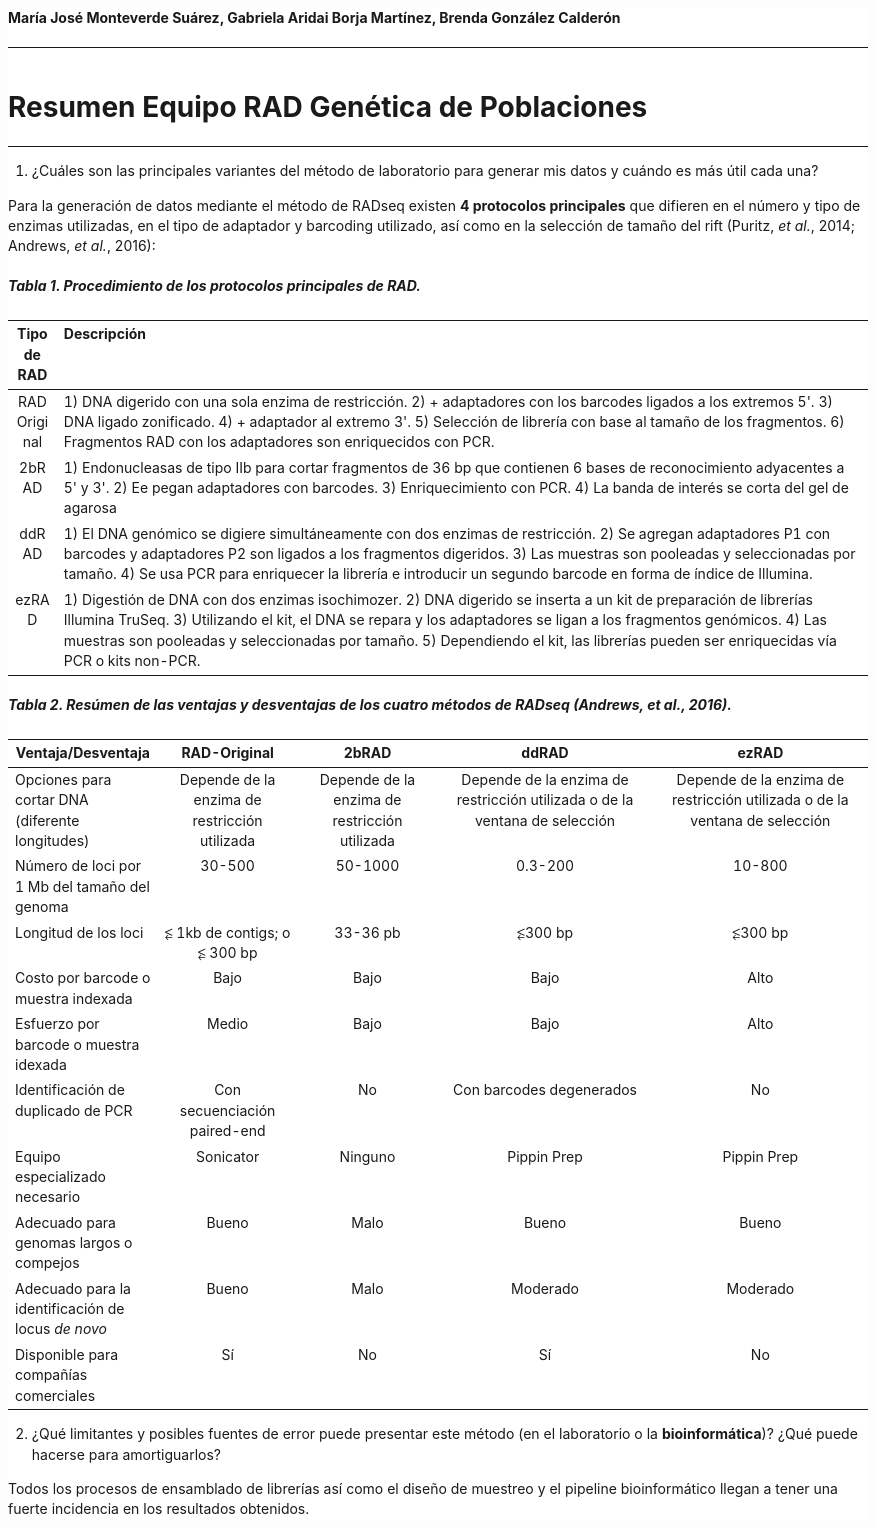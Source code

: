 #### María José Monteverde Suárez, Gabriela Aridai Borja Martínez, Brenda González Calderón
* * *
# Resumen Equipo RAD Genética de Poblaciones
- - -
1) ¿Cuáles son las principales variantes del método de laboratorio para generar mis datos y cuándo es más útil cada una?

Para la generación de datos mediante el método de RADseq existen **4 protocolos principales** que difieren en el número y tipo de enzimas utilizadas, en el tipo de adaptador y barcoding utilizado,  así como en la selección de tamaño del rift (Puritz, *et al.*, 2014; Andrews, *et al.*, 2016):
##### Tabla 1. Procedimiento de los protocolos principales de RAD.
| Tipo de RAD | Descripción |
| :-------: | :------ |
| RAD Original | 1) DNA digerido con una sola enzima de restricción. 2) + adaptadores con los barcodes ligados a los extremos 5'. 3) DNA ligado zonificado. 4) + adaptador al extremo 3'. 5) Selección de librería con base al tamaño de los fragmentos. 6) Fragmentos RAD con los adaptadores son enriquecidos con PCR. |
| 2bRAD | 1) Endonucleasas de tipo IIb para cortar fragmentos de 36 bp que contienen 6 bases de reconocimiento adyacentes a 5' y 3'. 2) Ee pegan adaptadores con barcodes. 3) Enriquecimiento con PCR. 4) La banda de interés se corta del gel de agarosa |
| ddRAD | 1) El DNA genómico se digiere simultáneamente con dos enzimas de restricción. 2) Se agregan adaptadores P1 con barcodes y adaptadores P2 son ligados a los fragmentos digeridos. 3) Las muestras son pooleadas y seleccionadas por tamaño. 4) Se usa PCR para enriquecer la librería e introducir un segundo barcode en forma de índice de Illumina. |
| ezRAD | 1) Digestión de DNA con dos enzimas isochimozer. 2) DNA digerido se inserta a un kit de preparación de librerías Illumina TruSeq. 3) Utilizando el kit, el DNA se repara y los adaptadores se ligan a los fragmentos genómicos. 4) Las muestras son pooleadas y seleccionadas por tamaño. 5) Dependiendo el kit, las librerías pueden ser enriquecidas vía PCR o kits non-PCR. |

##### Tabla 2. Resúmen de las ventajas y desventajas de los cuatro métodos de RADseq (Andrews, *et al.*, 2016).
| Ventaja/Desventaja | RAD-Original | 2bRAD | ddRAD | ezRAD |
| ------------------ | :---------: | :----: | :---: | :---: |
| Opciones para cortar DNA (diferente longitudes)| Depende de la enzima de restricción utilizada | Depende de la enzima de restricción utilizada | Depende de la enzima de restricción utilizada o de la ventana de selección | Depende de la enzima de restricción utilizada o de la ventana de selección |
| Número de loci por 1 Mb del tamaño del genoma | 30-500 | 50-1000 | 0.3-200 | 10-800 |
| Longitud de los loci | ⥶ 1kb de contigs; o ⥶ 300 bp | 33-36 pb | ⥶300 bp | ⥶300 bp |
| Costo por barcode o muestra indexada | Bajo | Bajo | Bajo | Alto |
| Esfuerzo por barcode o muestra idexada | Medio | Bajo | Bajo | Alto |
| Identificación de duplicado de PCR | Con secuenciación paired-end | No | Con barcodes degenerados | No |
| Equipo especializado necesario | Sonicator | Ninguno | Pippin Prep | Pippin Prep |
| Adecuado para genomas largos o compejos | Bueno | Malo | Bueno | Bueno |
| Adecuado para la identificación de locus *de novo* | Bueno | Malo | Moderado | Moderado |
| Disponible para compañías comerciales | Sí | No | Sí | No |

2) ¿Qué limitantes y posibles fuentes de error puede presentar este método (en el laboratorio o la **bioinformática**)? ¿Qué puede hacerse para amortiguarlos?

Todos los procesos de ensamblado de librerías así como el diseño de muestreo y el pipeline bioinformático llegan a tener una fuerte incidencia en los resultados obtenidos.
